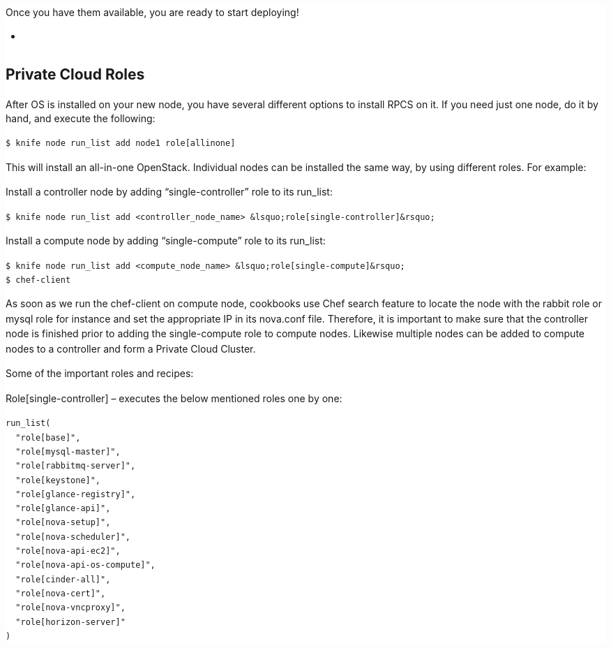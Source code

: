 Once you have them available, you are ready to start deploying!


-

Private Cloud Roles
-------------------

After OS is installed on your new node, you have several different
options to install RPCS on it. If you need just one node, do it by hand,
and execute the following:

    $ knife node run_list add node1 role[allinone]

<span style="line-height: 1.538em;">This will install an all-in-one
OpenStack. Individual nodes can be installed the same way, by using
different roles. For example:</span>

<span style="line-height: 1.538em;">Install a controller node by adding
&ldquo;single-controller&rdquo; role to its run\_list:</span>

    $ knife node run_list add <controller_node_name> &lsquo;role[single-controller]&rsquo;

<span style="line-height: 1.538em;">Install a compute node by adding
&ldquo;single-compute&rdquo; role to its run\_list:</span>

    $ knife node run_list add <compute_node_name> &lsquo;role[single-compute]&rsquo;
    $ chef-client

<span style="line-height: 1.538em;">As soon as we run the chef-client on
compute node, cookbooks use Chef search feature to locate the node with
the rabbit role or mysql role for instance and set the appropriate IP in
its nova.conf file. Therefore, it is important to make sure that the
controller node is finished prior to adding the single-compute role to
compute nodes. </span><span style="line-height: 1.538em;">Likewise
multiple nodes can be added to compute nodes to a controller and form a
Private Cloud Cluster.</span>

<span style="line-height: 1.538em;">Some of the important roles and
recipes:</span>

<span style="line-height: 1.538em;">Role\[single-controller\] &ndash; executes
the below mentioned roles one by one:</span>

    run_list(
      "role[base]",
      "role[mysql-master]",
      "role[rabbitmq-server]",
      "role[keystone]",
      "role[glance-registry]",
      "role[glance-api]",
      "role[nova-setup]",
      "role[nova-scheduler]",
      "role[nova-api-ec2]",
      "role[nova-api-os-compute]",
      "role[cinder-all]",
      "role[nova-cert]",
      "role[nova-vncproxy]",
      "role[horizon-server]"
    )
